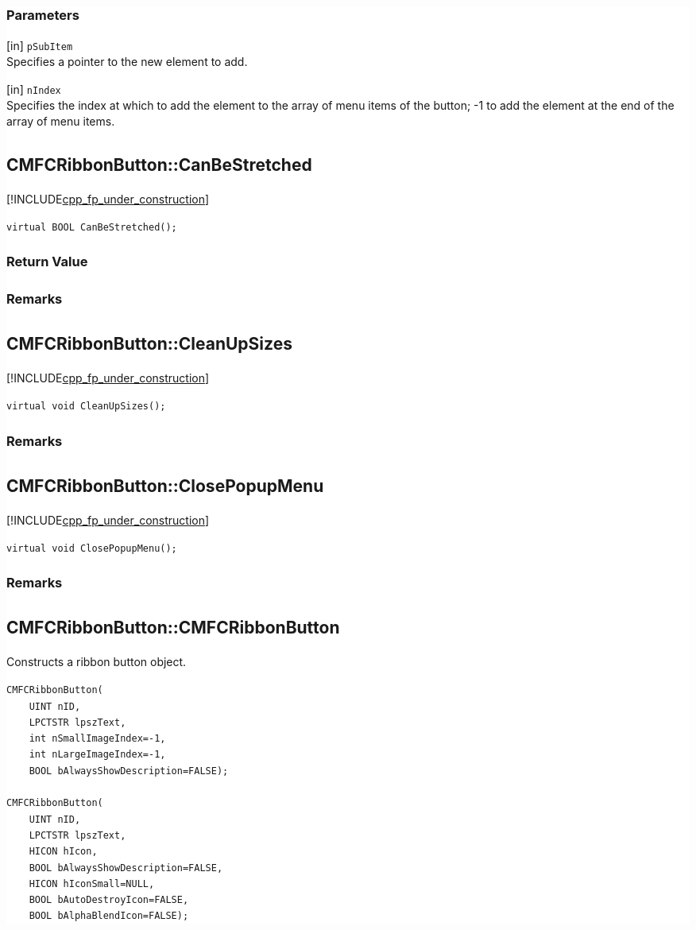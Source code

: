 ### Parameters  
 [in] `pSubItem`  
 Specifies a pointer to the new element to add.  
  
 [in] `nIndex`  
 Specifies the index at which to add the element to the array of menu items of the button; -1 to add the element at the end of the array of menu items.  
  
##  <a name="cmfcribbonbutton__canbestretched"></a>  CMFCRibbonButton::CanBeStretched  
 [!INCLUDE[cpp_fp_under_construction](../../mfc/reference/includes/cpp_fp_under_construction_md.md)]  
  
```  
virtual BOOL CanBeStretched();
```  
  
### Return Value  
  
### Remarks  
  
##  <a name="cmfcribbonbutton__cleanupsizes"></a>  CMFCRibbonButton::CleanUpSizes  
 [!INCLUDE[cpp_fp_under_construction](../../mfc/reference/includes/cpp_fp_under_construction_md.md)]  
  
```  
virtual void CleanUpSizes();
```  
  
### Remarks  
  
##  <a name="cmfcribbonbutton__closepopupmenu"></a>  CMFCRibbonButton::ClosePopupMenu  
 [!INCLUDE[cpp_fp_under_construction](../../mfc/reference/includes/cpp_fp_under_construction_md.md)]  
  
```  
virtual void ClosePopupMenu();
```  
  
### Remarks  
  
##  <a name="cmfcribbonbutton__cmfcribbonbutton"></a>  CMFCRibbonButton::CMFCRibbonButton  
 Constructs a ribbon button object.  
  
```  
CMFCRibbonButton(
    UINT nID,  
    LPCTSTR lpszText,  
    int nSmallImageIndex=-1,  
    int nLargeImageIndex=-1,  
    BOOL bAlwaysShowDescription=FALSE);

CMFCRibbonButton(
    UINT nID,  
    LPCTSTR lpszText,  
    HICON hIcon,  
    BOOL bAlwaysShowDescription=FALSE,  
    HICON hIconSmall=NULL,  
    BOOL bAutoDestroyIcon=FALSE,  
    BOOL bAlphaBlendIcon=FALSE);
```  
  